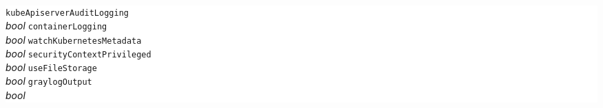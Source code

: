 </td>
</tr>
<tr>
<td>
<code>kubeApiserverAuditLogging</code><br/>
<em>
bool
</em>
</td>
<td>
</td>
</tr>
<tr>
<td>
<code>containerLogging</code><br/>
<em>
bool
</em>
</td>
<td>
</td>
</tr>
<tr>
<td>
<code>watchKubernetesMetadata</code><br/>
<em>
bool
</em>
</td>
<td>
</td>
</tr>
<tr>
<td>
<code>securityContextPrivileged</code><br/>
<em>
bool
</em>
</td>
<td>
</td>
</tr>
<tr>
<td>
<code>useFileStorage</code><br/>
<em>
bool
</em>
</td>
<td>
</td>
</tr>
<tr>
<td>
<code>graylogOutput</code><br/>
<em>
bool
</em>
</td>
<td>
</td>
</tr>
<tr>
<td>